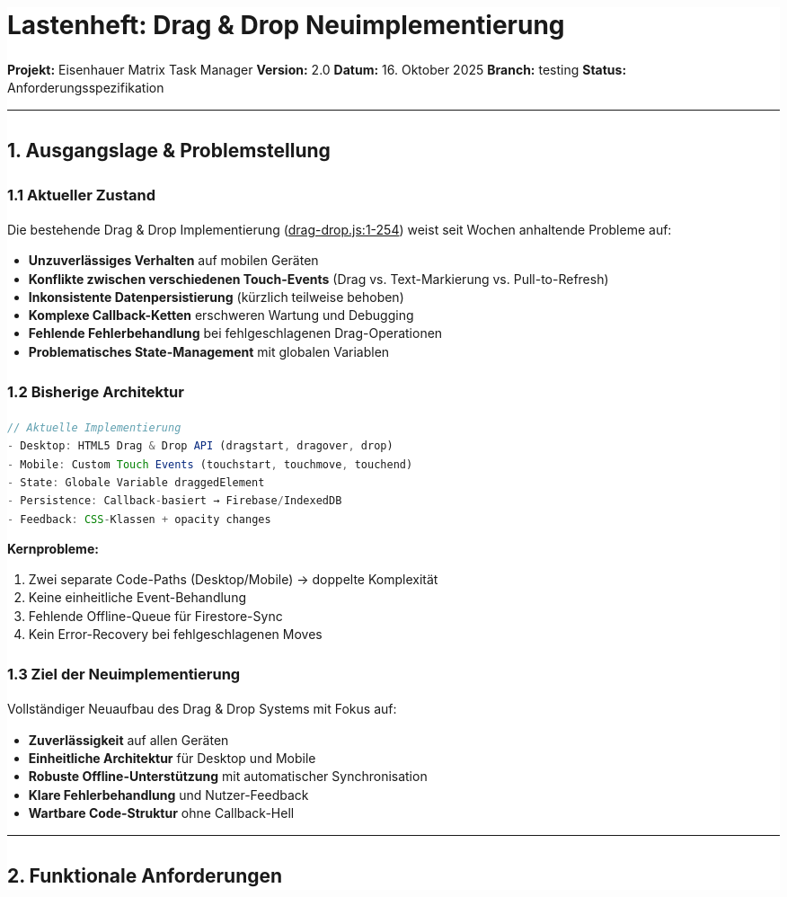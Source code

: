 # Lastenheft: Drag & Drop Neuimplementierung
**Projekt:** Eisenhauer Matrix Task Manager
**Version:** 2.0
**Datum:** 16. Oktober 2025
**Branch:** testing
**Status:** Anforderungsspezifikation

---

## 1. Ausgangslage & Problemstellung

### 1.1 Aktueller Zustand
Die bestehende Drag & Drop Implementierung ([drag-drop.js:1-254](js/modules/drag-drop.js)) weist seit Wochen anhaltende Probleme auf:

- **Unzuverlässiges Verhalten** auf mobilen Geräten
- **Konflikte zwischen verschiedenen Touch-Events** (Drag vs. Text-Markierung vs. Pull-to-Refresh)
- **Inkonsistente Datenpersistierung** (kürzlich teilweise behoben)
- **Komplexe Callback-Ketten** erschweren Wartung und Debugging
- **Fehlende Fehlerbehandlung** bei fehlgeschlagenen Drag-Operationen
- **Problematisches State-Management** mit globalen Variablen

### 1.2 Bisherige Architektur
```javascript
// Aktuelle Implementierung
- Desktop: HTML5 Drag & Drop API (dragstart, dragover, drop)
- Mobile: Custom Touch Events (touchstart, touchmove, touchend)
- State: Globale Variable draggedElement
- Persistence: Callback-basiert → Firebase/IndexedDB
- Feedback: CSS-Klassen + opacity changes
```

**Kernprobleme:**
1. Zwei separate Code-Paths (Desktop/Mobile) → doppelte Komplexität
2. Keine einheitliche Event-Behandlung
3. Fehlende Offline-Queue für Firestore-Sync
4. Kein Error-Recovery bei fehlgeschlagenen Moves

### 1.3 Ziel der Neuimplementierung
Vollständiger Neuaufbau des Drag & Drop Systems mit Fokus auf:
- **Zuverlässigkeit** auf allen Geräten
- **Einheitliche Architektur** für Desktop und Mobile
- **Robuste Offline-Unterstützung** mit automatischer Synchronisation
- **Klare Fehlerbehandlung** und Nutzer-Feedback
- **Wartbare Code-Struktur** ohne Callback-Hell

---

## 2. Funktionale Anforderungen
